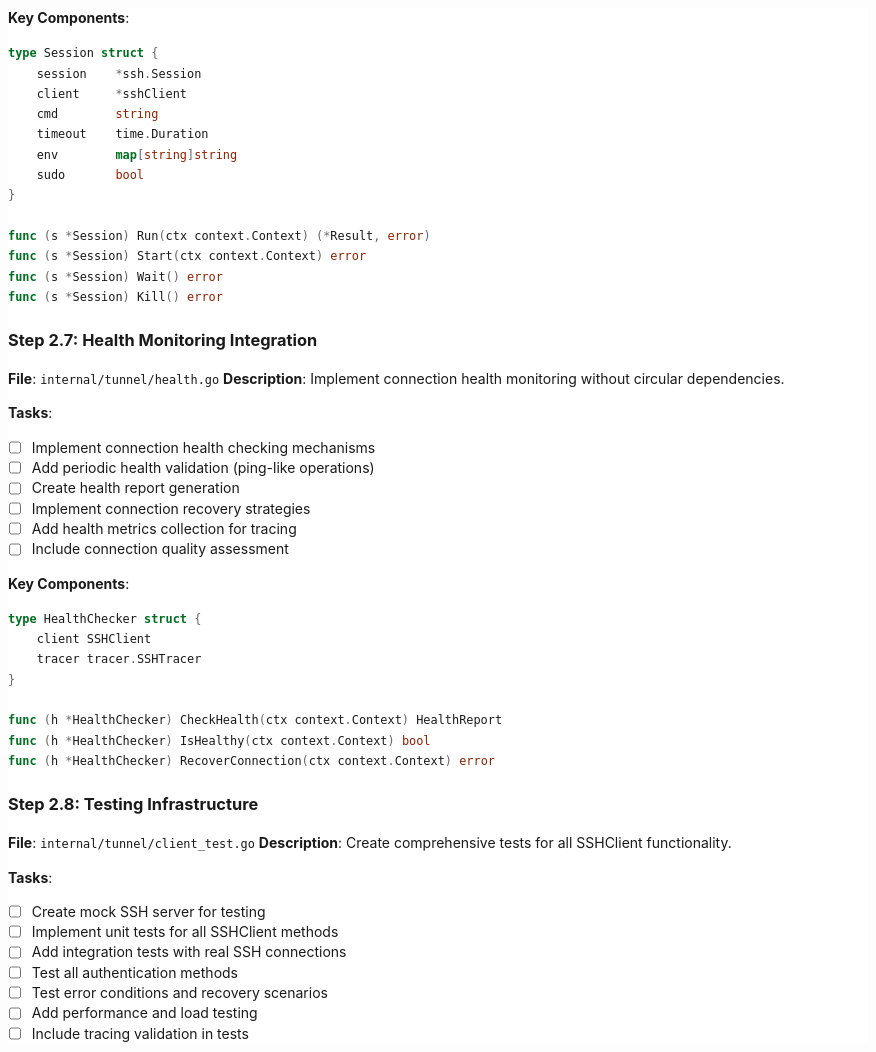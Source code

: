 **Key Components**:
```go
type Session struct {
    session    *ssh.Session
    client     *sshClient
    cmd        string
    timeout    time.Duration
    env        map[string]string
    sudo       bool
}

func (s *Session) Run(ctx context.Context) (*Result, error)
func (s *Session) Start(ctx context.Context) error
func (s *Session) Wait() error
func (s *Session) Kill() error
```

### Step 2.7: Health Monitoring Integration
**File**: `internal/tunnel/health.go`
**Description**: Implement connection health monitoring without circular dependencies.

**Tasks**:
- [ ] Implement connection health checking mechanisms
- [ ] Add periodic health validation (ping-like operations)
- [ ] Create health report generation
- [ ] Implement connection recovery strategies
- [ ] Add health metrics collection for tracing
- [ ] Include connection quality assessment

**Key Components**:
```go
type HealthChecker struct {
    client SSHClient
    tracer tracer.SSHTracer
}

func (h *HealthChecker) CheckHealth(ctx context.Context) HealthReport
func (h *HealthChecker) IsHealthy(ctx context.Context) bool
func (h *HealthChecker) RecoverConnection(ctx context.Context) error
```

### Step 2.8: Testing Infrastructure
**File**: `internal/tunnel/client_test.go`
**Description**: Create comprehensive tests for all SSHClient functionality.

**Tasks**:
- [ ] Create mock SSH server for testing
- [ ] Implement unit tests for all SSHClient methods
- [ ] Add integration tests with real SSH connections
- [ ] Test all authentication methods
- [ ] Test error conditions and recovery scenarios
- [ ] Add performance and load testing
- [ ] Include tracing validation in tests
